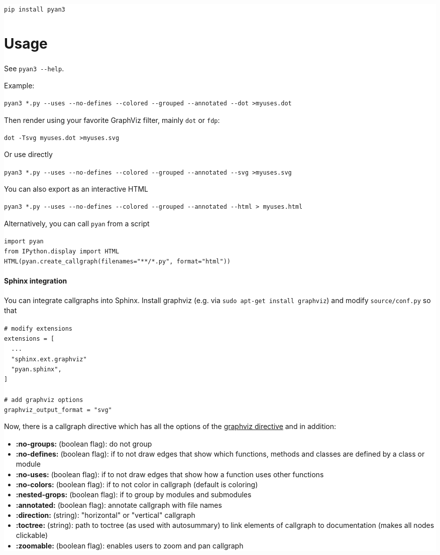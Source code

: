     pip install pyan3

# Usage

See `pyan3 --help`.

Example:

`pyan3 *.py --uses --no-defines --colored --grouped --annotated --dot >myuses.dot`

Then render using your favorite GraphViz filter, mainly `dot` or `fdp`:

`dot -Tsvg myuses.dot >myuses.svg`

Or use directly

`pyan3 *.py --uses --no-defines --colored --grouped --annotated --svg >myuses.svg`

You can also export as an interactive HTML

`pyan3 *.py --uses --no-defines --colored --grouped --annotated --html > myuses.html`

Alternatively, you can call `pyan` from a script

```shell script
import pyan
from IPython.display import HTML
HTML(pyan.create_callgraph(filenames="**/*.py", format="html"))
```

#### Sphinx integration

You can integrate callgraphs into Sphinx.
Install graphviz (e.g. via `sudo apt-get install graphviz`) and modify `source/conf.py` so that

```
# modify extensions
extensions = [
  ...
  "sphinx.ext.graphviz"
  "pyan.sphinx",
]

# add graphviz options
graphviz_output_format = "svg"
```

Now, there is a callgraph directive which has all the options of the [graphviz directive](https://www.sphinx-doc.org/en/master/usage/extensions/graphviz.html)
and in addition:

- **:no-groups:** (boolean flag): do not group
- **:no-defines:** (boolean flag): if to not draw edges that show which functions, methods and classes are defined by a class or module
- **:no-uses:** (boolean flag): if to not draw edges that show how a function uses other functions
- **:no-colors:** (boolean flag): if to not color in callgraph (default is coloring)
- **:nested-grops:** (boolean flag): if to group by modules and submodules
- **:annotated:** (boolean flag): annotate callgraph with file names
- **:direction:** (string): "horizontal" or "vertical" callgraph
- **:toctree:** (string): path to toctree (as used with autosummary) to link elements of callgraph to documentation (makes all nodes clickable)
- **:zoomable:** (boolean flag): enables users to zoom and pan callgraph
